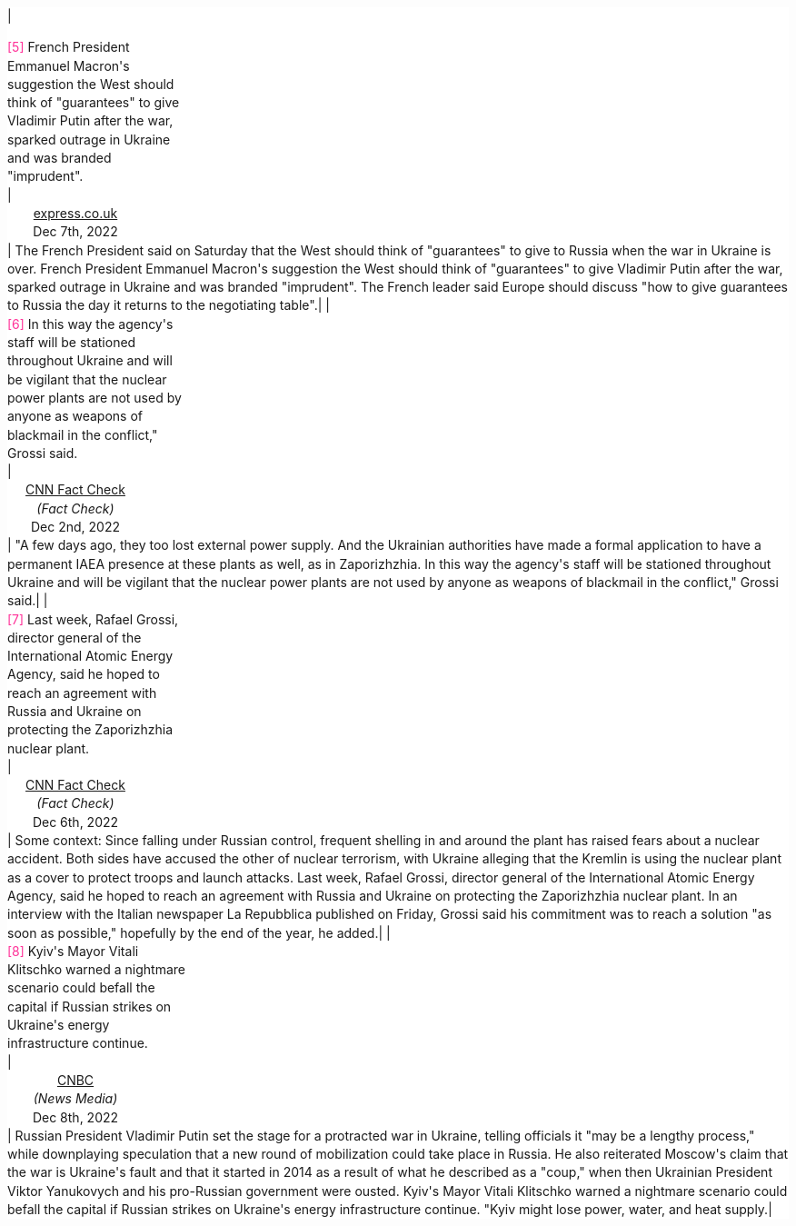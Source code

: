 |<div style="max-width: 200px;"><span class="anchor" id="5"></span><font  color=#FF3399>[5]</font> French President Emmanuel Macron's suggestion the West should think of "guarantees" to give Vladimir Putin after the war, sparked outrage in Ukraine and was branded "imprudent".</div>|<div style="display: flex; justify-content: center; max-width: 150px; align-items: center; flex-direction: column;"><a href="" target="_blank"><ClientOnly><BiasChart bias="N/A" /></ClientOnly></a><div><a href="https://www.express.co.uk/news/world/1705741/ukraine-live-russia-latest-angels-save-pows" target="_blank">express.co.uk</a></div><div></div><div>Dec 7th, 2022</div></div>| The French President said on Saturday that the West should think of "guarantees" to give to Russia when the war in Ukraine is over. French President Emmanuel Macron's suggestion the West should think of "guarantees" to give Vladimir Putin after the war, sparked outrage in Ukraine and was branded "imprudent". The French leader said Europe should discuss "how to give guarantees to Russia the day it returns to the negotiating table".|
|<div style="max-width: 200px;"><span class="anchor" id="6"></span><font  color=#FF3399>[6]</font> In this way the agency's staff will be stationed throughout Ukraine and will be vigilant that the nuclear power plants are not used by anyone as weapons of blackmail in the conflict," Grossi said.</div>|<div style="display: flex; justify-content: center; max-width: 150px; align-items: center; flex-direction: column;"><a href="https://www.allsides.com/news-source/facts-first-cnn-media-bias" target="_blank"><ClientOnly><BiasChart bias="Left" /></ClientOnly></a><div><a href="https://www.cnn.com/europe/live-news/russia-ukraine-war-news-12-02-22/h_c7907d667d259a8dcfa682d9eae5669d" target="_blank">CNN Fact Check</a></div><div>*(Fact Check)*</div><div>Dec 2nd, 2022</div></div>| "A few days ago, they too lost external power supply. And the Ukrainian authorities have made a formal application to have a permanent IAEA presence at these plants as well, as in Zaporizhzhia. In this way the agency's staff will be stationed throughout Ukraine and will be vigilant that the nuclear power plants are not used by anyone as weapons of blackmail in the conflict," Grossi said.|
|<div style="max-width: 200px;"><span class="anchor" id="7"></span><font  color=#FF3399>[7]</font> Last week, Rafael Grossi, director general of the International Atomic Energy Agency, said he hoped to reach an agreement with Russia and Ukraine on protecting the Zaporizhzhia nuclear plant.</div>|<div style="display: flex; justify-content: center; max-width: 150px; align-items: center; flex-direction: column;"><a href="https://www.allsides.com/news-source/facts-first-cnn-media-bias" target="_blank"><ClientOnly><BiasChart bias="Left" /></ClientOnly></a><div><a href="https://www.cnn.com/europe/live-news/russia-ukraine-war-news-12-06-22/h_328fd60b6a9dcbbdab09df0ac9b36055" target="_blank">CNN Fact Check</a></div><div>*(Fact Check)*</div><div>Dec 6th, 2022</div></div>| Some context: Since falling under Russian control, frequent shelling in and around the plant has raised fears about a nuclear accident. Both sides have accused the other of nuclear terrorism, with Ukraine alleging that the Kremlin is using the nuclear plant as a cover to protect troops and launch attacks. Last week, Rafael Grossi, director general of the International Atomic Energy Agency, said he hoped to reach an agreement with Russia and Ukraine on protecting the Zaporizhzhia nuclear plant. In an interview with the Italian newspaper La Repubblica published on Friday, Grossi said his commitment was to reach a solution "as soon as possible," hopefully by the end of the year, he added.|
|<div style="max-width: 200px;"><span class="anchor" id="8"></span><font  color=#FF3399>[8]</font> Kyiv's Mayor Vitali Klitschko warned a nightmare scenario could befall the capital if Russian strikes on Ukraine's energy infrastructure continue.</div>|<div style="display: flex; justify-content: center; max-width: 150px; align-items: center; flex-direction: column;"><a href="https://www.allsides.com/news-source/cnbc" target="_blank"><ClientOnly><BiasChart bias="Center" /></ClientOnly></a><div><a href="https://www.cnbc.com/2022/12/08/ukraine-war-live-updates-latest-news-on-russia-and-the-ukraine-war.html" target="_blank">CNBC</a></div><div>*(News Media)*</div><div>Dec 8th, 2022</div></div>| Russian President Vladimir Putin set the stage for a protracted war in Ukraine, telling officials it "may be a lengthy process," while downplaying speculation that a new round of mobilization could take place in Russia. He also reiterated Moscow's claim that the war is Ukraine's fault and that it started in 2014 as a result of what he described as a "coup," when then Ukrainian President Viktor Yanukovych and his pro-Russian government were ousted. Kyiv's Mayor Vitali Klitschko warned a nightmare scenario could befall the capital if Russian strikes on Ukraine's energy infrastructure continue. "Kyiv might lose power, water, and heat supply.|